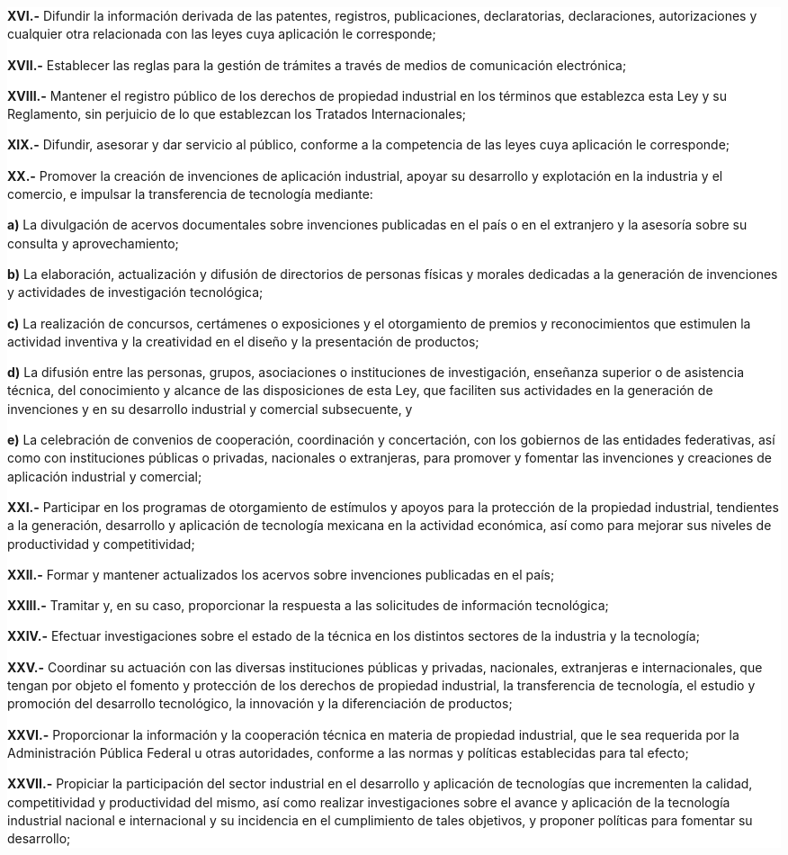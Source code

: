 **XVI.-** Difundir la información derivada de las patentes, registros, publicaciones, declaratorias, declaraciones, autorizaciones y cualquier otra relacionada con las leyes cuya aplicación le corresponde;

**XVII.-** Establecer las reglas para la gestión de trámites a través de medios de comunicación electrónica;

**XVIII.-** Mantener el registro público de los derechos de propiedad industrial en los términos que establezca esta Ley y su Reglamento, sin perjuicio de lo que establezcan los Tratados Internacionales;

**XIX.-** Difundir, asesorar y dar servicio al público, conforme a la competencia de las leyes cuya aplicación le corresponde;

**XX.-** Promover la creación de invenciones de aplicación industrial, apoyar su desarrollo y explotación en la industria y el comercio, e impulsar la transferencia de tecnología mediante:

**a)** La divulgación de acervos documentales sobre invenciones publicadas en el país o en el extranjero y la asesoría sobre su consulta y aprovechamiento;

**b)** La elaboración, actualización y difusión de directorios de personas físicas y morales dedicadas a la generación de invenciones y actividades de investigación tecnológica;

**c)** La realización de concursos, certámenes o exposiciones y el otorgamiento de premios y reconocimientos que estimulen la actividad inventiva y la creatividad en el diseño y la presentación de productos;

**d)** La difusión entre las personas, grupos, asociaciones o instituciones de investigación, enseñanza superior o de asistencia técnica, del conocimiento y alcance de las disposiciones de esta Ley, que faciliten sus actividades en la generación de invenciones y en su desarrollo industrial y comercial subsecuente, y

**e)** La celebración de convenios de cooperación, coordinación y concertación, con los gobiernos de las entidades federativas, así como con instituciones públicas o privadas, nacionales o extranjeras, para promover y fomentar las invenciones y creaciones de aplicación industrial y comercial;

**XXI.-** Participar en los programas de otorgamiento de estímulos y apoyos para la protección de la propiedad industrial, tendientes a la generación, desarrollo y aplicación de tecnología mexicana en la actividad económica, así como para mejorar sus niveles de productividad y competitividad;

**XXII.-** Formar y mantener actualizados los acervos sobre invenciones publicadas en el país;

**XXIII.-** Tramitar y, en su caso, proporcionar la respuesta a las solicitudes de información tecnológica;

**XXIV.-** Efectuar investigaciones sobre el estado de la técnica en los distintos sectores de la industria y la tecnología;

**XXV.-** Coordinar su actuación con las diversas instituciones públicas y privadas, nacionales, extranjeras e internacionales, que tengan por objeto el fomento y protección de los derechos de propiedad industrial, la transferencia de tecnología, el estudio y promoción del desarrollo tecnológico, la innovación y la diferenciación de productos;

**XXVI.-** Proporcionar la información y la cooperación técnica en materia de propiedad industrial, que le sea requerida por la Administración Pública Federal u otras autoridades, conforme a las normas y políticas establecidas para tal efecto;

**XXVII.-** Propiciar la participación del sector industrial en el desarrollo y aplicación de tecnologías que incrementen la calidad, competitividad y productividad del mismo, así como realizar investigaciones sobre el avance y aplicación de la tecnología industrial nacional e internacional y su incidencia en el cumplimiento de tales objetivos, y proponer políticas para fomentar su desarrollo;
